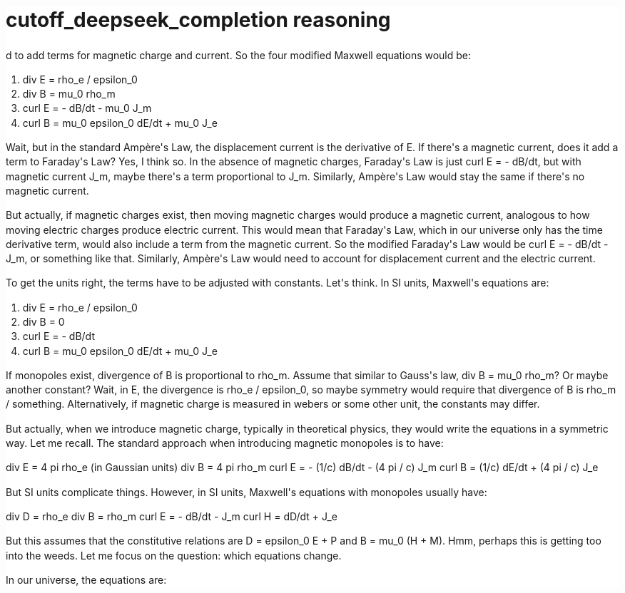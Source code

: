 
# cutoff_deepseek_completion reasoning

d to add terms for magnetic charge and current. So the four modified Maxwell equations would be:

1. div E = rho_e / epsilon_0
2. div B = mu_0 rho_m
3. curl E = - dB/dt - mu_0 J_m
4. curl B = mu_0 epsilon_0 dE/dt + mu_0 J_e

Wait, but in the standard Ampère's Law, the displacement current is the derivative of E. If there's a magnetic current, does it add a term to Faraday's Law? Yes, I think so. In the absence of magnetic charges, Faraday's Law is just curl E = - dB/dt, but with magnetic current J_m, maybe there's a term proportional to J_m. Similarly, Ampère's Law would stay the same if there's no magnetic current. 

But actually, if magnetic charges exist, then moving magnetic charges would produce a magnetic current, analogous to how moving electric charges produce electric current. This would mean that Faraday's Law, which in our universe only has the time derivative term, would also include a term from the magnetic current. So the modified Faraday's Law would be curl E = - dB/dt - J_m, or something like that. Similarly, Ampère's Law would need to account for displacement current and the electric current.

To get the units right, the terms have to be adjusted with constants. Let's think. In SI units, Maxwell's equations are:

1. div E = rho_e / epsilon_0
2. div B = 0
3. curl E = - dB/dt
4. curl B = mu_0 epsilon_0 dE/dt + mu_0 J_e

If monopoles exist, divergence of B is proportional to rho_m. Assume that similar to Gauss's law, div B = mu_0 rho_m? Or maybe another constant? Wait, in E, the divergence is rho_e / epsilon_0, so maybe symmetry would require that divergence of B is rho_m / something. Alternatively, if magnetic charge is measured in webers or some other unit, the constants may differ.

But actually, when we introduce magnetic charge, typically in theoretical physics, they would write the equations in a symmetric way. Let me recall. The standard approach when introducing magnetic monopoles is to have:

div E = 4 pi rho_e (in Gaussian units)
div B = 4 pi rho_m
curl E = - (1/c) dB/dt - (4 pi / c) J_m
curl B = (1/c) dE/dt + (4 pi / c) J_e

But SI units complicate things. However, in SI units, Maxwell's equations with monopoles usually have:

div D = rho_e
div B = rho_m
curl E = - dB/dt - J_m
curl H = dD/dt + J_e

But this assumes that the constitutive relations are D = epsilon_0 E + P and B = mu_0 (H + M). Hmm, perhaps this is getting too into the weeds. Let me focus on the question: which equations change.

In our universe, the equations are:
